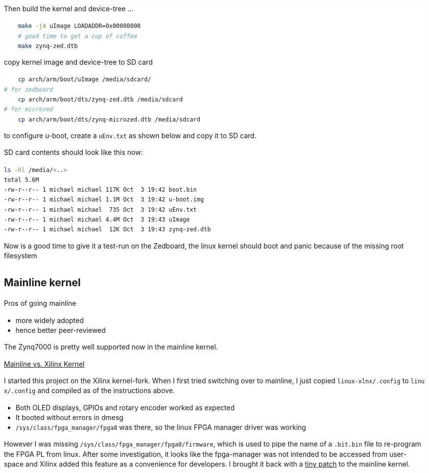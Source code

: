 
Then build the kernel and device-tree ...

```bash
    make -j4 uImage LOADADDR=0x00008000
    # good time to get a cup of coffee
    make zynq-zed.dtb
```

copy kernel image and device-tree to SD card

```bash
    cp arch/arm/boot/uImage /media/sdcard/
# for zedboard
    cp arch/arm/boot/dts/zynq-zed.dtb /media/sdcard
# for microzed
    cp arch/arm/boot/dts/zynq-microzed.dtb /media/sdcard
```

to configure u-boot, create a `uEnv.txt` as shown below and copy it to SD card.

SD card contents should look like this now:
```bash
ls -hl /media/<..>
total 5.6M
-rw-r--r-- 1 michael michael 117K Oct  3 19:42 boot.bin
-rw-r--r-- 1 michael michael 1.1M Oct  3 19:42 u-boot.img
-rw-r--r-- 1 michael michael  735 Oct  3 19:42 uEnv.txt
-rw-r--r-- 1 michael michael 4.4M Oct  3 19:43 uImage
-rw-r--r-- 1 michael michael  12K Oct  3 19:43 zynq-zed.dtb
```
Now is a good time to give it a test-run on the Zedboard,
the linux kernel should boot and panic because of the missing root filesystem

## Mainline kernel
Pros of going mainline
  * more widely adopted
  * hence better peer-reviewed

The Zynq7000 is pretty well supported now in the mainline kernel.

[Mainline vs. Xilinx Kernel](https://xilinx-wiki.atlassian.net/wiki/spaces/A/pages/18841873/Linux+Drivers)

I started this project on the Xilinx kernel-fork. When I first tried switching over to mainline, I just copied `linux-xlnx/.config` to `linux/.config` and compiled as of the instructions above.

  * Both OLED displays, GPIOs and rotary encoder worked as expected
  * It booted without errors in dmesg
  * `/sys/class/fpga_manager/fpga0` was there, so the linux FPGA manager driver was working

However I was missing `/sys/class/fpga_manager/fpga0/firmware`,
which is used to pipe the name of a `.bit.bin` file to re-program the FPGA PL from linux. After some investigation, it looks like the fpga-manager was not intended to be accessed from user-space and Xilinx added this feature as a convenience for developers. I brought it back with a [tiny patch](fpga-mgr.patch) to the mainline kernel.
